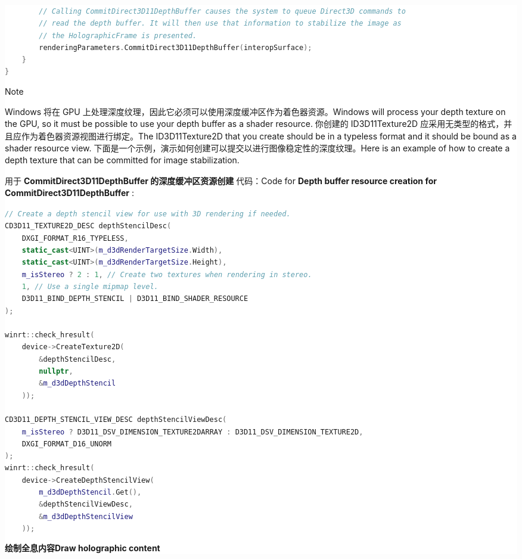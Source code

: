 ```cpp
        // Calling CommitDirect3D11DepthBuffer causes the system to queue Direct3D commands to 
        // read the depth buffer. It will then use that information to stabilize the image as
        // the HolographicFrame is presented.
        renderingParameters.CommitDirect3D11DepthBuffer(interopSurface);
    }
}
```

>[!NOTE]
><span data-ttu-id="c108f-208">Windows 将在 GPU 上处理深度纹理，因此它必须可以使用深度缓冲区作为着色器资源。</span><span class="sxs-lookup"><span data-stu-id="c108f-208">Windows will process your depth texture on the GPU, so it must be possible to use your depth buffer as a shader resource.</span></span> <span data-ttu-id="c108f-209">你创建的 ID3D11Texture2D 应采用无类型的格式，并且应作为着色器资源视图进行绑定。</span><span class="sxs-lookup"><span data-stu-id="c108f-209">The ID3D11Texture2D that you create should be in a typeless format and it should be bound as a shader resource view.</span></span> <span data-ttu-id="c108f-210">下面是一个示例，演示如何创建可以提交以进行图像稳定性的深度纹理。</span><span class="sxs-lookup"><span data-stu-id="c108f-210">Here is an example of how to create a depth texture that can be committed for image stabilization.</span></span>

<span data-ttu-id="c108f-211">用于 **CommitDirect3D11DepthBuffer 的深度缓冲区资源创建** 代码：</span><span class="sxs-lookup"><span data-stu-id="c108f-211">Code for **Depth buffer resource creation for CommitDirect3D11DepthBuffer** :</span></span>

```cpp
// Create a depth stencil view for use with 3D rendering if needed.
CD3D11_TEXTURE2D_DESC depthStencilDesc(
    DXGI_FORMAT_R16_TYPELESS,
    static_cast<UINT>(m_d3dRenderTargetSize.Width),
    static_cast<UINT>(m_d3dRenderTargetSize.Height),
    m_isStereo ? 2 : 1, // Create two textures when rendering in stereo.
    1, // Use a single mipmap level.
    D3D11_BIND_DEPTH_STENCIL | D3D11_BIND_SHADER_RESOURCE
);

winrt::check_hresult(
    device->CreateTexture2D(
        &depthStencilDesc,
        nullptr,
        &m_d3dDepthStencil
    ));

CD3D11_DEPTH_STENCIL_VIEW_DESC depthStencilViewDesc(
    m_isStereo ? D3D11_DSV_DIMENSION_TEXTURE2DARRAY : D3D11_DSV_DIMENSION_TEXTURE2D,
    DXGI_FORMAT_D16_UNORM
);
winrt::check_hresult(
    device->CreateDepthStencilView(
        m_d3dDepthStencil.Get(),
        &depthStencilViewDesc,
        &m_d3dDepthStencilView
    ));
```

<span data-ttu-id="c108f-212">**绘制全息内容**</span><span class="sxs-lookup"><span data-stu-id="c108f-212">**Draw holographic content**</span></span>
